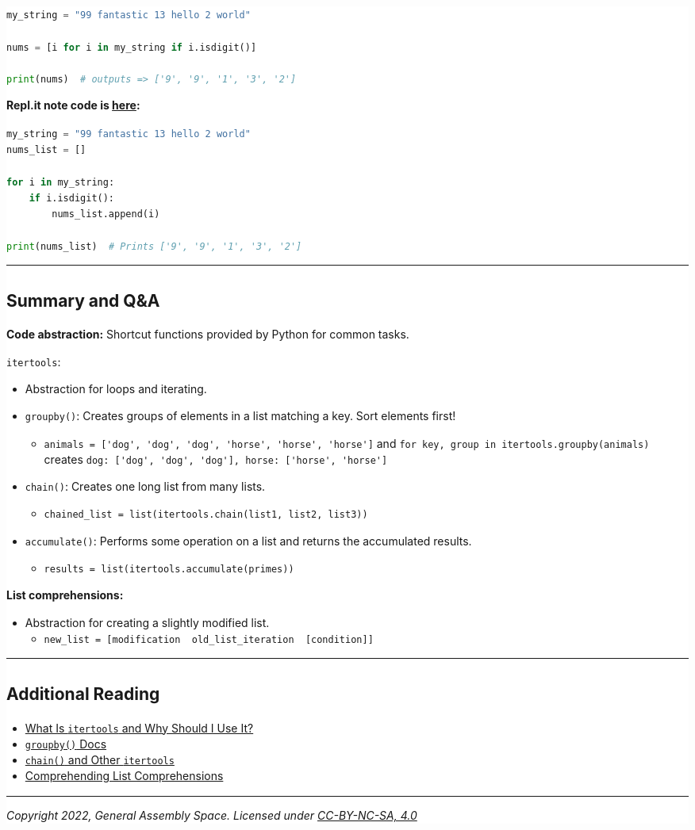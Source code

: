 ```python
my_string = "99 fantastic 13 hello 2 world"

nums = [i for i in my_string if i.isdigit()]

print(nums)  # outputs => ['9', '9', '1', '3', '2']
```

**Repl.it note code is [here](https://repl.it/@SuperTernary/python-programming-list-comps-3?lite=true):**

```python
my_string = "99 fantastic 13 hello 2 world"
nums_list = []

for i in my_string:
    if i.isdigit():
        nums_list.append(i)

print(nums_list)  # Prints ['9', '9', '1', '3', '2']
```

---

## Summary and Q&A

**Code abstraction:** Shortcut functions provided by Python for common tasks.

`itertools`:

- Abstraction for loops and iterating.

- `groupby()`: Creates groups of elements in a list matching a key. Sort elements first!
  - `animals = ['dog', 'dog', 'dog', 'horse', 'horse', 'horse']` and `for key, group in itertools.groupby(animals)` creates `dog: ['dog', 'dog', 'dog'], horse: ['horse', 'horse']`

- `chain()`: Creates one long list from many lists.
  - `chained_list = list(itertools.chain(list1, list2, list3))`

- `accumulate()`: Performs some operation on a list and returns the accumulated results.
  - `results = list(itertools.accumulate(primes))`

**List comprehensions:**

- Abstraction for creating a slightly modified list.
  - `new_list = [modification  old_list_iteration  [condition]]`

---

## Additional Reading

- [What Is `itertools` and Why Should I Use It?](https://realpython.com/python-itertools/#what-is-itertools-and-why-should-you-use-it)
- [`groupby()` Docs](https://docs.python.org/3/library/itertools.html#itertools.groupby)
- [`chain()` and Other `itertools`](http://programeveryday.com/post/using-python-itertools-to-save-memory/)
- [Comprehending List Comprehensions](http://www.pythonforbeginners.com/basics/list-comprehensions-in-python)

---

_Copyright 2022, General Assembly Space. Licensed under [CC-BY-NC-SA, 4.0](https://creativecommons.org/licenses/by-nc-sa/4.0/)_